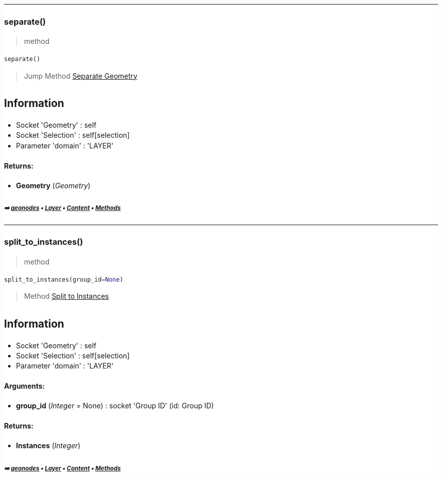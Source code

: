 ----------
### separate()

> method

``` python
separate()
```

> Jump Method [Separate Geometry](https://docs.blender.org/manual/en/latest/modeling/geometry_nodes/geometry/operations/separate_geometry.html)

Information
-----------
- Socket 'Geometry' : self
- Socket 'Selection' : self[selection]
- Parameter 'domain' : 'LAYER'

#### Returns:
- **Geometry** (_Geometry_)

##### <sub>:arrow_right: [geonodes](index.md#geonodes) :black_small_square: [Layer](layer.md#layer) :black_small_square: [Content](layer.md#content) :black_small_square: [Methods](layer.md#methods)</sub>

----------
### split_to_instances()

> method

``` python
split_to_instances(group_id=None)
```

> Method [Split to Instances](https://docs.blender.org/manual/en/latest/modeling/geometry_nodes/geometry/operations/split_to_instances.html)

Information
-----------
- Socket 'Geometry' : self
- Socket 'Selection' : self[selection]
- Parameter 'domain' : 'LAYER'

#### Arguments:
- **group_id** (_Integer_ = None) : socket 'Group ID' (id: Group ID)



#### Returns:
- **Instances** (_Integer_)

##### <sub>:arrow_right: [geonodes](index.md#geonodes) :black_small_square: [Layer](layer.md#layer) :black_small_square: [Content](layer.md#content) :black_small_square: [Methods](layer.md#methods)</sub>
